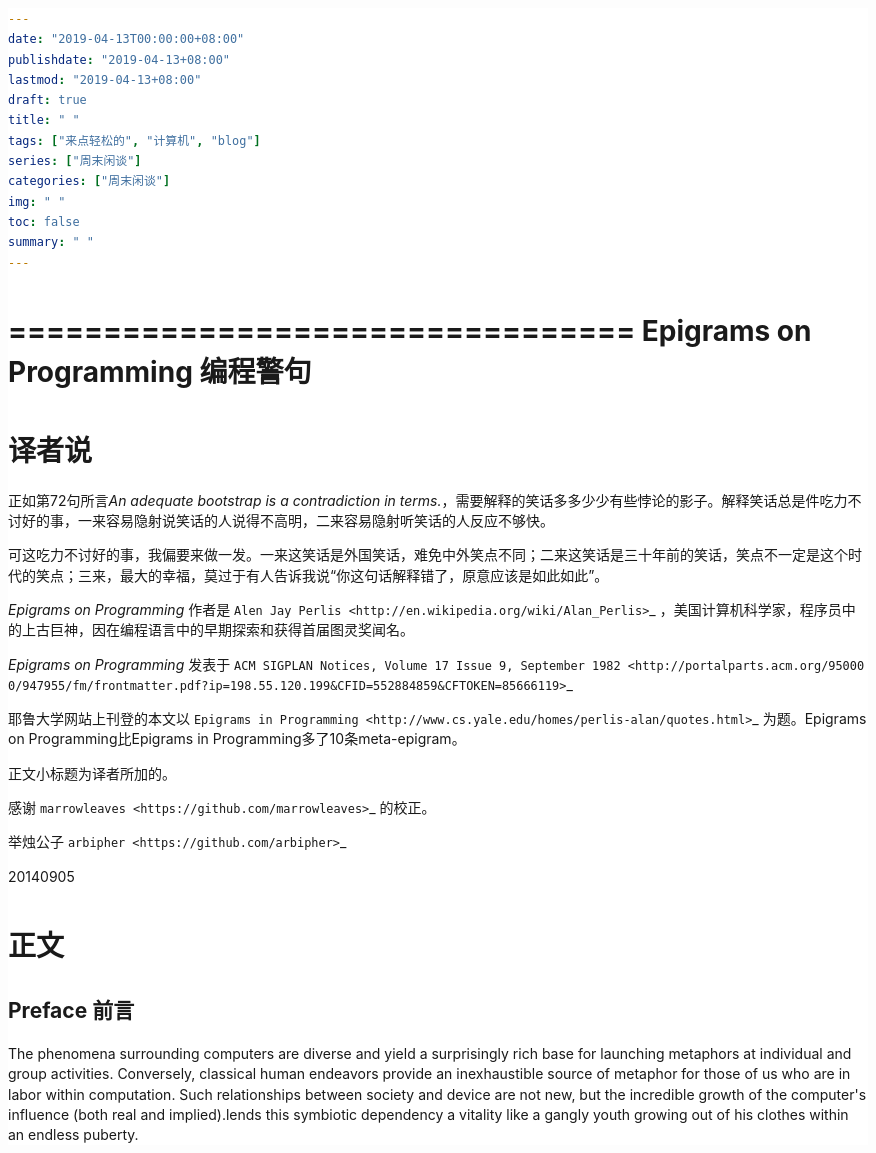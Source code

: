 ```yaml
---
date: "2019-04-13T00:00:00+08:00"
publishdate: "2019-04-13+08:00"
lastmod: "2019-04-13+08:00"
draft: true
title: " "
tags: ["来点轻松的", "计算机", "blog"]
series: ["周末闲谈"]
categories: ["周末闲谈"]
img: " "
toc: false
summary: " "
---
```


=================================
Epigrams on Programming 编程警句
=================================

译者说
======

正如第72句所言*An adequate bootstrap is a contradiction in terms.*，需要解释的笑话多多少少有些悖论的影子。解释笑话总是件吃力不讨好的事，一来容易隐射说笑话的人说得不高明，二来容易隐射听笑话的人反应不够快。

可这吃力不讨好的事，我偏要来做一发。一来这笑话是外国笑话，难免中外笑点不同；二来这笑话是三十年前的笑话，笑点不一定是这个时代的笑点；三来，最大的幸福，莫过于有人告诉我说“你这句话解释错了，原意应该是如此如此”。

*Epigrams on Programming* 作者是 `Alen Jay Perlis <http://en.wikipedia.org/wiki/Alan_Perlis>`_ ，美国计算机科学家，程序员中的上古巨神，因在编程语言中的早期探索和获得首届图灵奖闻名。

*Epigrams on Programming* 发表于 `ACM SIGPLAN Notices, Volume 17 Issue 9, September 1982 <http://portalparts.acm.org/950000/947955/fm/frontmatter.pdf?ip=198.55.120.199&CFID=552884859&CFTOKEN=85666119>`_

耶鲁大学网站上刊登的本文以 `Epigrams in Programming <http://www.cs.yale.edu/homes/perlis-alan/quotes.html>`_ 为题。Epigrams on Programming比Epigrams in Programming多了10条meta-epigram。

正文小标题为译者所加的。

感谢 `marrowleaves <https://github.com/marrowleaves>`_ 的校正。

举烛公子 `arbipher <https://github.com/arbipher>`_

20140905

正文
====

Preface 前言
-------------

The phenomena surrounding computers are diverse and yield a surprisingly rich base for launching metaphors at individual and group activities. Conversely, classical human endeavors provide an inexhaustible source of metaphor for those of us who are in labor within computation. Such relationships between society and device are not new, but the incredible growth of the computer's influence (both real and implied).lends this symbiotic dependency a vitality like a gangly youth growing out of his clothes within an endless puberty.
